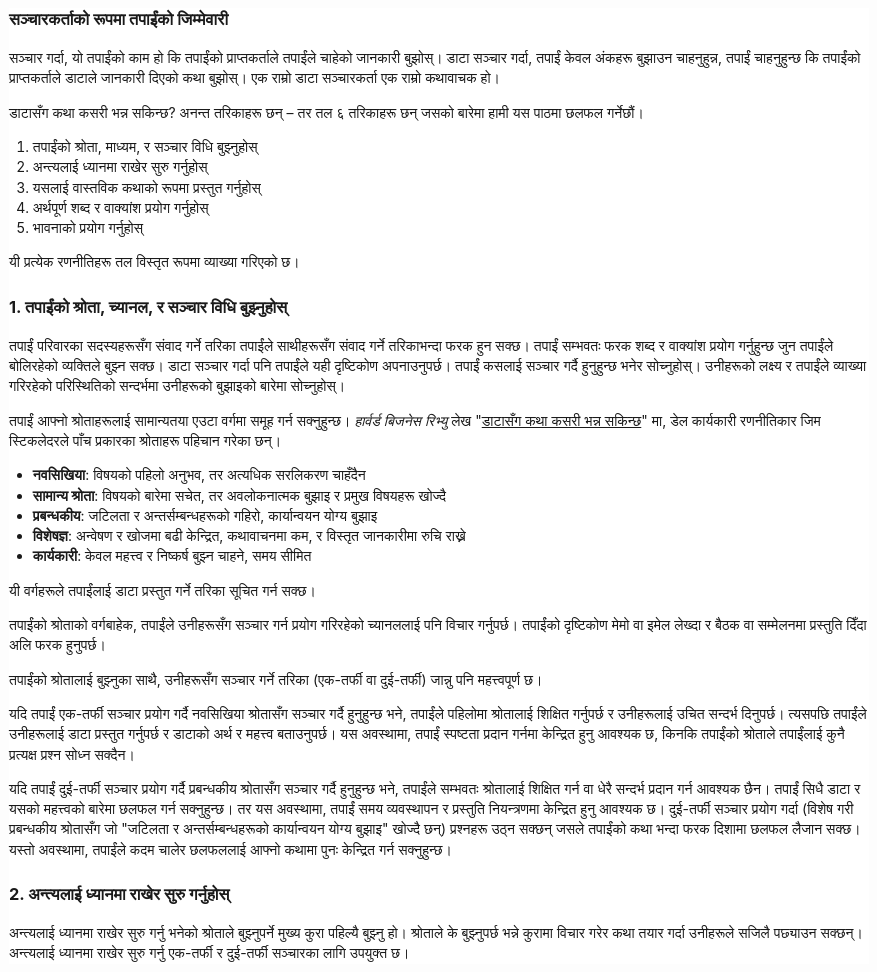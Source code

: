 ### सञ्चारकर्ताको रूपमा तपाईंको जिम्मेवारी
सञ्चार गर्दा, यो तपाईंको काम हो कि तपाईंको प्राप्तकर्ताले तपाईंले चाहेको जानकारी बुझोस्। डाटा सञ्चार गर्दा, तपाईं केवल अंकहरू बुझाउन चाहनुहुन्न, तपाईं चाहनुहुन्छ कि तपाईंको प्राप्तकर्ताले डाटाले जानकारी दिएको कथा बुझोस्। एक राम्रो डाटा सञ्चारकर्ता एक राम्रो कथावाचक हो।

डाटासँग कथा कसरी भन्न सकिन्छ? अनन्त तरिकाहरू छन् – तर तल ६ तरिकाहरू छन् जसको बारेमा हामी यस पाठमा छलफल गर्नेछौं।
1.	तपाईंको श्रोता, माध्यम, र सञ्चार विधि बुझ्नुहोस्
2.	अन्त्यलाई ध्यानमा राखेर सुरु गर्नुहोस्
3.	यसलाई वास्तविक कथाको रूपमा प्रस्तुत गर्नुहोस्
4.	अर्थपूर्ण शब्द र वाक्यांश प्रयोग गर्नुहोस्
5.	भावनाको प्रयोग गर्नुहोस्

यी प्रत्येक रणनीतिहरू तल विस्तृत रूपमा व्याख्या गरिएको छ।

### 1. तपाईंको श्रोता, च्यानल, र सञ्चार विधि बुझ्नुहोस्
तपाईं परिवारका सदस्यहरूसँग संवाद गर्ने तरिका तपाईंले साथीहरूसँग संवाद गर्ने तरिकाभन्दा फरक हुन सक्छ। तपाईं सम्भवतः फरक शब्द र वाक्यांश प्रयोग गर्नुहुन्छ जुन तपाईंले बोलिरहेको व्यक्तिले बुझ्न सक्छ। डाटा सञ्चार गर्दा पनि तपाईंले यही दृष्टिकोण अपनाउनुपर्छ। तपाईं कसलाई सञ्चार गर्दै हुनुहुन्छ भनेर सोच्नुहोस्। उनीहरूको लक्ष्य र तपाईंले व्याख्या गरिरहेको परिस्थितिको सन्दर्भमा उनीहरूको बुझाइको बारेमा सोच्नुहोस्।

तपाईं आफ्नो श्रोताहरूलाई सामान्यतया एउटा वर्गमा समूह गर्न सक्नुहुन्छ। _हार्वर्ड बिजनेस रिभ्यु_ लेख "[डाटासँग कथा कसरी भन्न सकिन्छ](http://blogs.hbr.org/2013/04/how-to-tell-a-story-with-data/)" मा, डेल कार्यकारी रणनीतिकार जिम स्टिकलेदरले पाँच प्रकारका श्रोताहरू पहिचान गरेका छन्।

 - **नवसिखिया**: विषयको पहिलो अनुभव, तर अत्यधिक सरलिकरण चाहँदैन
 - **सामान्य श्रोता**: विषयको बारेमा सचेत, तर अवलोकनात्मक बुझाइ र प्रमुख विषयहरू खोज्दै
 - **प्रबन्धकीय**: जटिलता र अन्तर्सम्बन्धहरूको गहिरो, कार्यान्वयन योग्य बुझाइ
 - **विशेषज्ञ**: अन्वेषण र खोजमा बढी केन्द्रित, कथावाचनमा कम, र विस्तृत जानकारीमा रुचि राख्ने
 - **कार्यकारी**: केवल महत्त्व र निष्कर्ष बुझ्न चाहने, समय सीमित

यी वर्गहरूले तपाईंलाई डाटा प्रस्तुत गर्ने तरिका सूचित गर्न सक्छ।

तपाईंको श्रोताको वर्गबाहेक, तपाईंले उनीहरूसँग सञ्चार गर्न प्रयोग गरिरहेको च्यानललाई पनि विचार गर्नुपर्छ। तपाईंको दृष्टिकोण मेमो वा इमेल लेख्दा र बैठक वा सम्मेलनमा प्रस्तुति दिँदा अलि फरक हुनुपर्छ।

तपाईंको श्रोतालाई बुझ्नुका साथै, उनीहरूसँग सञ्चार गर्ने तरिका (एक-तर्फी वा दुई-तर्फी) जान्नु पनि महत्त्वपूर्ण छ।

यदि तपाईं एक-तर्फी सञ्चार प्रयोग गर्दै नवसिखिया श्रोतासँग सञ्चार गर्दै हुनुहुन्छ भने, तपाईंले पहिलोमा श्रोतालाई शिक्षित गर्नुपर्छ र उनीहरूलाई उचित सन्दर्भ दिनुपर्छ। त्यसपछि तपाईंले उनीहरूलाई डाटा प्रस्तुत गर्नुपर्छ र डाटाको अर्थ र महत्त्व बताउनुपर्छ। यस अवस्थामा, तपाईं स्पष्टता प्रदान गर्नमा केन्द्रित हुनु आवश्यक छ, किनकि तपाईंको श्रोताले तपाईंलाई कुनै प्रत्यक्ष प्रश्न सोध्न सक्दैन।

यदि तपाईं दुई-तर्फी सञ्चार प्रयोग गर्दै प्रबन्धकीय श्रोतासँग सञ्चार गर्दै हुनुहुन्छ भने, तपाईंले सम्भवतः श्रोतालाई शिक्षित गर्न वा धेरै सन्दर्भ प्रदान गर्न आवश्यक छैन। तपाईं सिधै डाटा र यसको महत्त्वको बारेमा छलफल गर्न सक्नुहुन्छ। तर यस अवस्थामा, तपाईं समय व्यवस्थापन र प्रस्तुति नियन्त्रणमा केन्द्रित हुनु आवश्यक छ। दुई-तर्फी सञ्चार प्रयोग गर्दा (विशेष गरी प्रबन्धकीय श्रोतासँग जो "जटिलता र अन्तर्सम्बन्धहरूको कार्यान्वयन योग्य बुझाइ" खोज्दै छन्) प्रश्नहरू उठ्न सक्छन् जसले तपाईंको कथा भन्दा फरक दिशामा छलफल लैजान सक्छ। यस्तो अवस्थामा, तपाईंले कदम चालेर छलफललाई आफ्नो कथामा पुनः केन्द्रित गर्न सक्नुहुन्छ।

### 2. अन्त्यलाई ध्यानमा राखेर सुरु गर्नुहोस्
अन्त्यलाई ध्यानमा राखेर सुरु गर्नु भनेको श्रोताले बुझ्नुपर्ने मुख्य कुरा पहिल्यै बुझ्नु हो। श्रोताले के बुझ्नुपर्छ भन्ने कुरामा विचार गरेर कथा तयार गर्दा उनीहरूले सजिलै पछ्याउन सक्छन्। अन्त्यलाई ध्यानमा राखेर सुरु गर्नु एक-तर्फी र दुई-तर्फी सञ्चारका लागि उपयुक्त छ।
